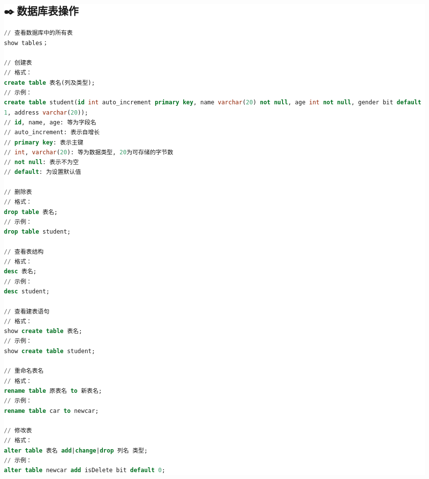 ## ✒️ 数据库表操作

```sql
// 查看数据库中的所有表
show tables；

// 创建表
// 格式：
create table 表名(列及类型);
// 示例：
create table student(id int auto_increment primary key, name varchar(20) not null, age int not null, gender bit default 1, address varchar(20));
// id, name, age: 等为字段名
// auto_increment: 表示自增长   
// primary key: 表示主键  
// int, varchar(20): 等为数据类型, 20为可存储的字节数
// not null: 表示不为空
// default: 为设置默认值

// 删除表
// 格式：
drop table 表名;
// 示例：
drop table student;

// 查看表结构
// 格式：
desc 表名;
// 示例：
desc student;

// 查看建表语句
// 格式：
show create table 表名;
// 示例：
show create table student;

// 重命名表名
// 格式：
rename table 原表名 to 新表名;
// 示例：
rename table car to newcar;

// 修改表
// 格式：
alter table 表名 add|change|drop 列名 类型;
// 示例：
alter table newcar add isDelete bit default 0; 

```
